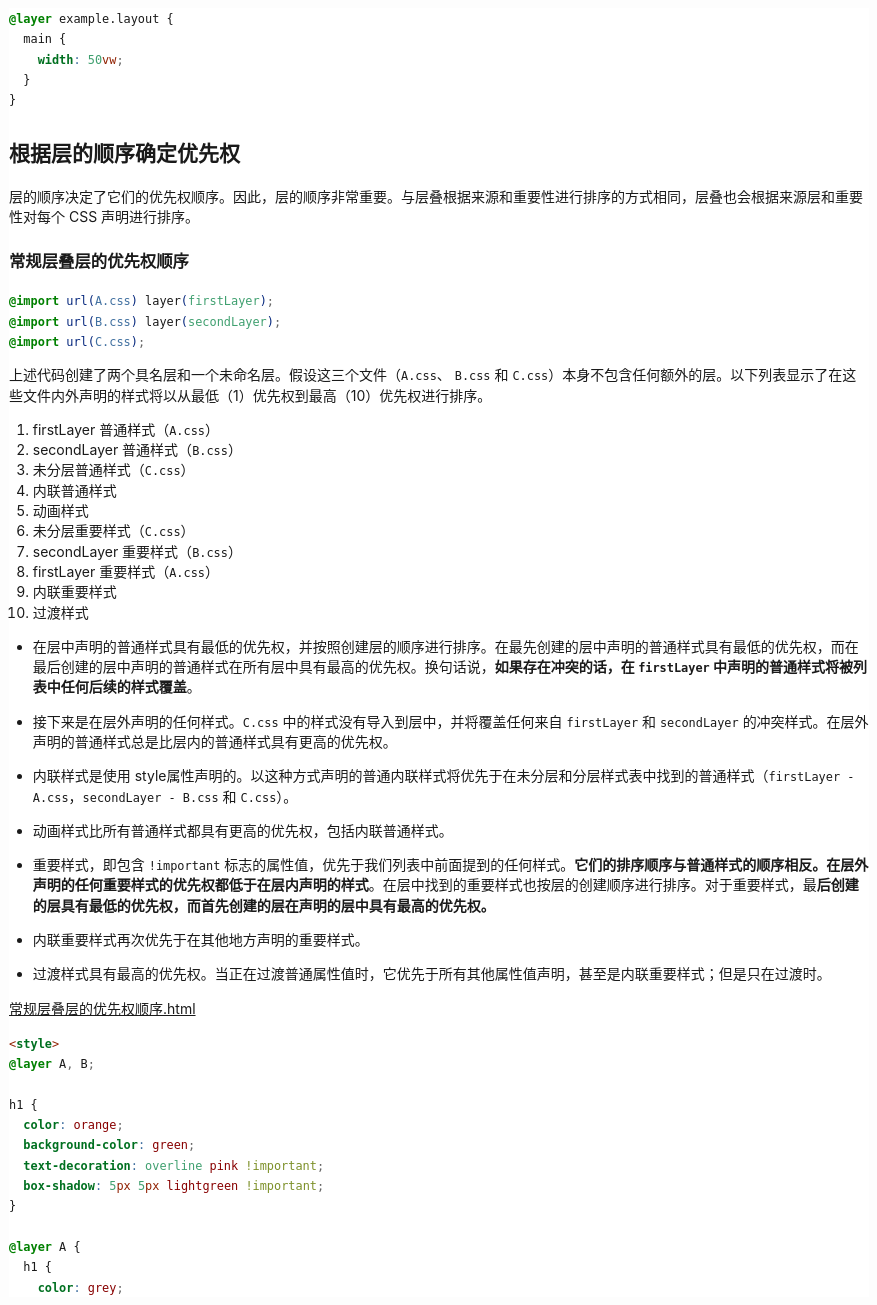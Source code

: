 ```CSS
@layer example.layout {
  main {
    width: 50vw;
  }
}
```

## 根据层的顺序确定优先权

层的顺序决定了它们的优先权顺序。因此，层的顺序非常重要。与层叠根据来源和重要性进行排序的方式相同，层叠也会根据来源层和重要性对每个 CSS 声明进行排序。

### 常规层叠层的优先权顺序

```CSS
@import url(A.css) layer(firstLayer);
@import url(B.css) layer(secondLayer);
@import url(C.css);
```

上述代码创建了两个具名层和一个未命名层。假设这三个文件（`A.css`、 `B.css` 和 `C.css`）本身不包含任何额外的层。以下列表显示了在这些文件内外声明的样式将以从最低（1）优先权到最高（10）优先权进行排序。

1. firstLayer 普通样式（`A.css`）
1. secondLayer 普通样式（`B.css`）
1. 未分层普通样式（`C.css`）
1. 内联普通样式
1. 动画样式
1. 未分层重要样式（`C.css`）
1. secondLayer 重要样式（`B.css`）
1. firstLayer 重要样式（`A.css`）
1. 内联重要样式
1. 过渡样式

- 在层中声明的普通样式具有最低的优先权，并按照创建层的顺序进行排序。在最先创建的层中声明的普通样式具有最低的优先权，而在最后创建的层中声明的普通样式在所有层中具有最高的优先权。换句话说，**如果存在冲突的话，在 `firstLayer` 中声明的普通样式将被列表中任何后续的样式覆盖**。

- 接下来是在层外声明的任何样式。`C.css` 中的样式没有导入到层中，并将覆盖任何来自 `firstLayer` 和 `secondLayer` 的冲突样式。在层外声明的普通样式总是比层内的普通样式具有更高的优先权。

- 内联样式是使用 style属性声明的。以这种方式声明的普通内联样式将优先于在未分层和分层样式表中找到的普通样式（`firstLayer - A.css`，`secondLayer - B.css` 和 `C.css`）。

- 动画样式比所有普通样式都具有更高的优先权，包括内联普通样式。

- 重要样式，即包含 `!important` 标志的属性值，优先于我们列表中前面提到的任何样式。**它们的排序顺序与普通样式的顺序相反。在层外声明的任何重要样式的优先权都低于在层内声明的样式**。在层中找到的重要样式也按层的创建顺序进行排序。对于重要样式，最**后创建的层具有最低的优先权，而首先创建的层在声明的层中具有最高的优先权。**

- 内联重要样式再次优先于在其他地方声明的重要样式。

- 过渡样式具有最高的优先权。当正在过渡普通属性值时，它优先于所有其他属性值声明，甚至是内联重要样式；但是只在过渡时。

[常规层叠层的优先权顺序.html](Code/%E5%B1%82%E5%8F%A0%E5%B1%82/%E5%B8%B8%E8%A7%84%E5%B1%82%E5%8F%A0%E5%B1%82%E7%9A%84%E4%BC%98%E5%85%88%E6%9D%83%E9%A1%BA%E5%BA%8F.html)

```html
<style>
@layer A, B;

h1 {
  color: orange;
  background-color: green;
  text-decoration: overline pink !important;
  box-shadow: 5px 5px lightgreen !important;
}

@layer A {
  h1 {
    color: grey;
```
